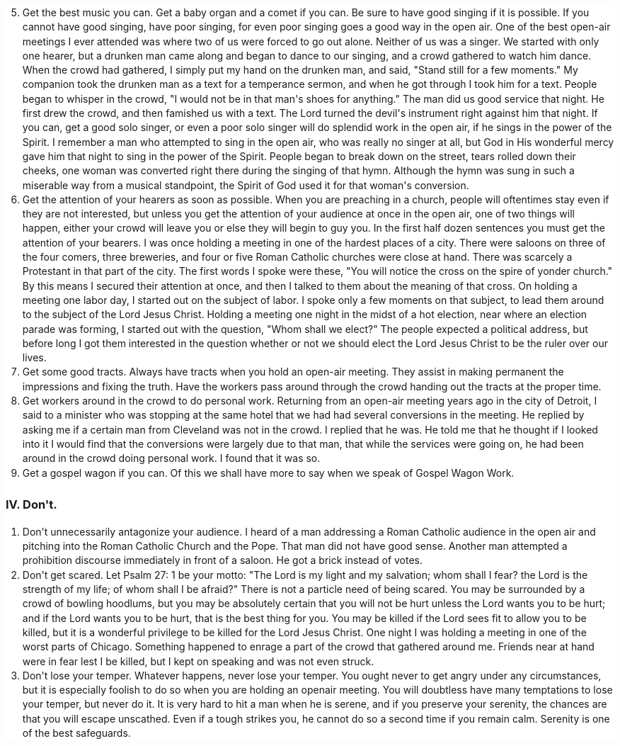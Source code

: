 5. Get the best music you can. Get a baby organ and a comet if you can. Be sure to have good singing if it is possible. If you cannot have good singing, have poor singing, for even poor singing goes a good way in the open air. One of the best open-air meetings I ever attended was where two of us were forced to go out alone. Neither of us was a singer. We started with only one hearer, but a drunken man came along and began to dance to our singing, and a crowd gathered to watch him dance. When the crowd had gathered, I simply put my hand on the drunken man, and said, "Stand still for a few moments." My companion took the drunken man as a text for a temperance sermon, and when he got through I took him for a text. People began to whisper in the crowd, "I would not be in that man's shoes for anything." The man did us good service that night. He first drew the crowd, and then famished us with a text. The Lord turned the devil's instrument right against him that night. If you can, get a good solo singer, or even a poor solo singer will do splendid work in the open air, if he sings in the power of the Spirit. I remember a man who attempted to sing in the open air, who was really no singer at all, but God in His wonderful mercy gave him that night to sing in the power of the Spirit. People began to break down on the street, tears rolled down their cheeks, one woman was converted right there during the singing of that hymn. Although the hymn was sung in such a miserable way from a musical standpoint, the Spirit of God used it for that woman's conversion.
6. Get the attention of your hearers as soon as possible. When you are preaching in a church, people will oftentimes stay even if they are not interested, but unless you get the attention of your audience at once in the open air, one of two things will happen, either your crowd will leave you or else they will begin to guy you. In the first half dozen sentences you must get the attention of your bearers. I was once holding a meeting in one of the hardest places of a city. There were saloons on three of the four comers, three breweries, and four or five Roman Catholic churches were close at hand. There was scarcely a Protestant in that part of the city. The first words I spoke were these, "You will notice the cross on the spire of yonder church." By this means I secured their attention at once, and then I talked to them about the meaning of that cross. On holding a meeting one labor day, I started out on the subject of labor. I spoke only a few moments on that subject, to lead them around to the subject of the Lord Jesus Christ. Holding a meeting one night in the midst of a hot election, near where an election parade was forming, I started out with the question, "Whom shall we elect?" The people expected a political address, but before long I got them interested in the question whether or not we should elect the Lord Jesus Christ to be the ruler over our lives.
7. Get some good tracts. Always have tracts when you hold an open-air meeting. They assist in making permanent the impressions and fixing the truth. Have the workers pass around through the crowd handing out the tracts at the proper time.
8. Get workers around in the crowd to do personal work. Returning from an open-air meeting years ago in the city of Detroit, I said to a minister who was stopping at the same hotel that we had had several conversions in the meeting. He replied by asking me if a certain man from Cleveland was not in the crowd. I replied that he was. He told me that he thought if I looked into it I would find that the conversions were largely due to that man, that while the services were going on, he had been around in the crowd doing personal work. I found that it was so.
9. Get a gospel wagon if you can. Of this we shall have more to say when we speak of Gospel Wagon Work.


### IV. Don't.

1. Don't unnecessarily antagonize your audience. I heard of a man addressing a Roman Catholic audience in the open air and pitching into the Roman Catholic Church and the Pope. That man did not have good sense. Another man attempted a prohibition discourse immediately in front of a saloon. He got a brick instead of votes.
2. Don't get scared. Let Psalm 27: 1 be your motto: "The Lord is my light and my salvation; whom shall I fear? the Lord is the strength of my life; of whom shall I be afraid?" There is not a particle need of being scared. You may be surrounded by a crowd of bowling hoodlums, but you may be absolutely certain that you will not be hurt unless the Lord wants you to be hurt; and if the Lord wants you to be hurt, that is the best thing for you. You may be killed if the Lord sees fit to allow you to be killed, but it is a wonderful privilege to be killed for the Lord Jesus Christ. One night I was holding a meeting in one of the worst parts of Chicago. Something happened to enrage a part of the crowd that gathered around me. Friends near at hand were in fear lest I be killed, but I kept on speaking and was not even struck.
3. Don't lose your temper. Whatever happens, never lose your temper. You ought never to get angry under any circumstances, but it is especially foolish to do so when you are holding an openair meeting. You will doubtless have many temptations to lose your temper, but never do it. It is very hard to hit a man when he is serene, and if you preserve your serenity, the chances are that you will escape unscathed. Even if a tough strikes you, he cannot do so a second time if you remain calm. Serenity is one of the best safeguards.